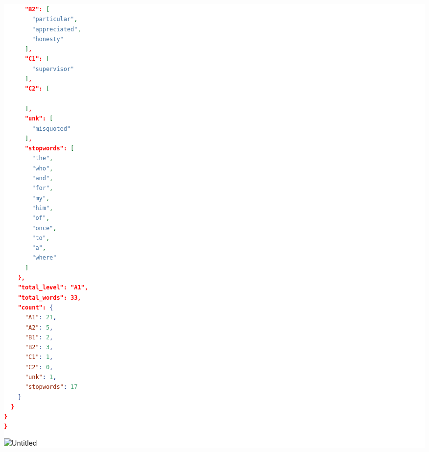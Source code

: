 ```json
      "B2": [
        "particular",
        "appreciated",
        "honesty"
      ],
      "C1": [
        "supervisor"
      ],
      "C2": [
        
      ],
      "unk": [
        "misquoted"
      ],
      "stopwords": [
        "the",
        "who",
        "and",
        "for",
        "my",
        "him",
        "of",
        "once",
        "to",
        "a",
        "where"
      ]
    },
    "total_level": "A1",
    "total_words": 33,
    "count": {
      "A1": 21,
      "A2": 5,
      "B1": 2,
      "B2": 3,
      "C1": 1,
      "C2": 0,
      "unk": 1,
      "stopwords": 17
    }
  }
}
}
```

![Untitled](VocaPro%20API%20Interface%2090be0ac963a64f25bf6a2b53fee30f47/Untitled.png)
